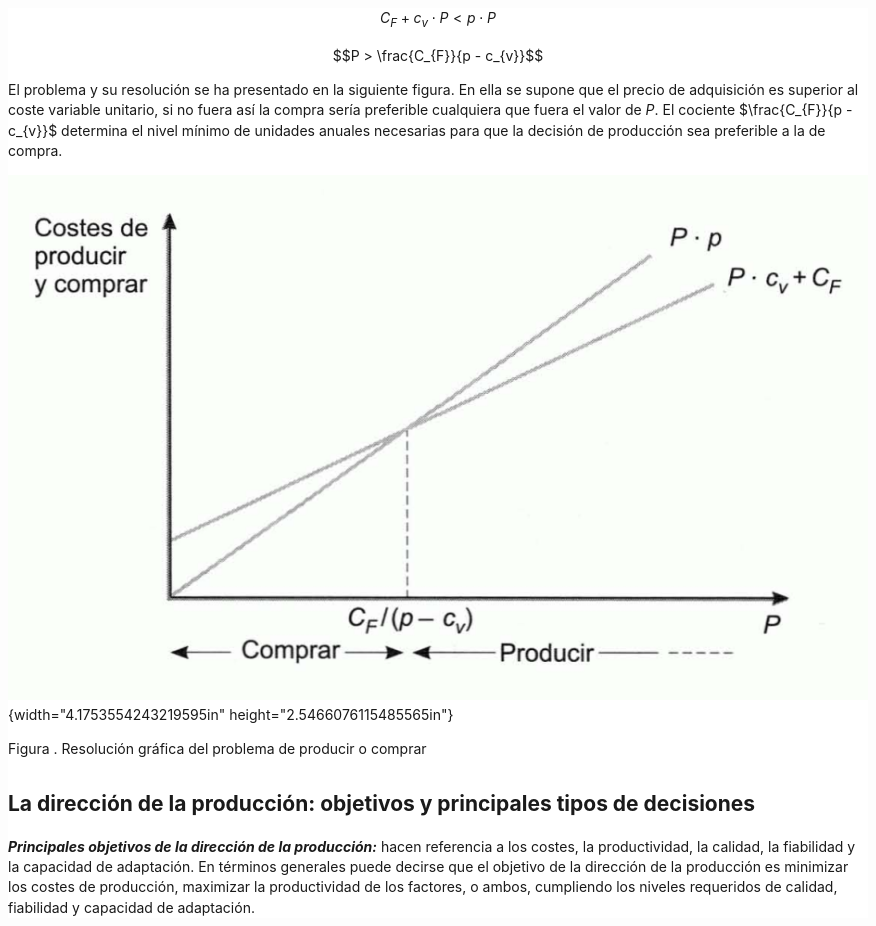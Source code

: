 $$C_{F} + c_{v} \cdot P < p \cdot P$$

$$P > \frac{C_{F}}{p - c_{v}}$$

El problema y su resolución se ha presentado en la siguiente figura. En
ella se supone que el precio de adquisición es superior al coste
variable unitario, si no fuera así la compra sería preferible cualquiera
que fuera el valor de $P$. El cociente $\frac{C_{F}}{p - c_{v}}$
determina el nivel mínimo de unidades anuales necesarias para que la
decisión de producción sea preferible a la de compra.

![](../assets/images/image21.png){width="4.1753554243219595in"
height="2.5466076115485565in"}

Figura . Resolución gráfica del problema de producir o comprar

La dirección de la producción: objetivos y principales tipos de decisiones
--------------------------------------------------------------------------

***Principales objetivos de la dirección de la producción:*** hacen
referencia a los costes, la productividad, la calidad, la fiabilidad y
la capacidad de adaptación. En términos generales puede decirse que el
objetivo de la dirección de la producción es minimizar los costes de
producción, maximizar la productividad de los factores, o ambos,
cumpliendo los niveles requeridos de calidad, fiabilidad y capacidad de
adaptación.
